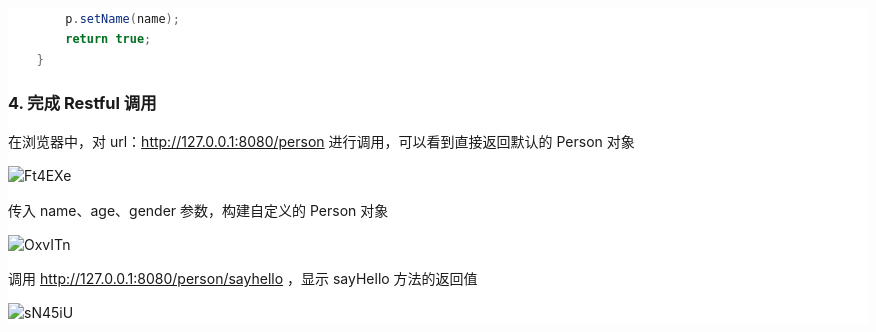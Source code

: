 ```java
        p.setName(name);
        return true;
    }
```

### 4. 完成 Restful 调用

在浏览器中，对 url：http://127.0.0.1:8080/person 进行调用，可以看到直接返回默认的 Person 对象

![Ft4EXe](https://oss.sumblog.cn/uPic/Ft4EXe.png)

传入 name、age、gender 参数，构建自定义的 Person 对象

![OxvITn](https://oss.sumblog.cn/uPic/OxvITn.png)

调用 http://127.0.0.1:8080/person/sayhello ，显示 sayHello 方法的返回值

![sN45iU](https://oss.sumblog.cn/uPic/sN45iU.png)





